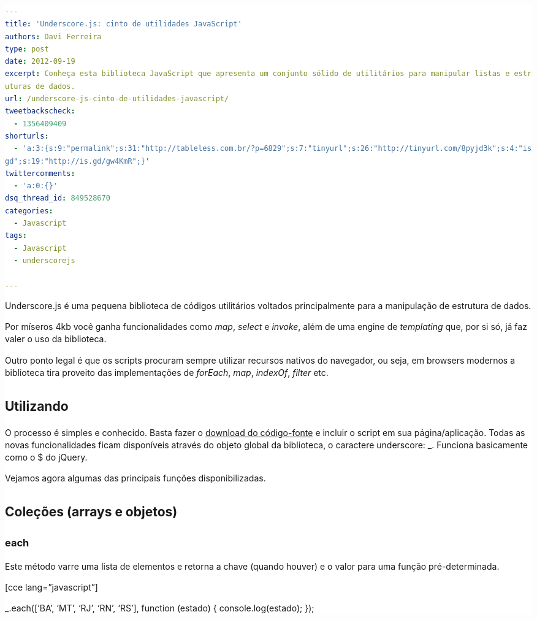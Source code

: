 ```yaml
---
title: 'Underscore.js: cinto de utilidades JavaScript'
authors: Davi Ferreira
type: post
date: 2012-09-19
excerpt: Conheça esta biblioteca JavaScript que apresenta um conjunto sólido de utilitários para manipular listas e estruturas de dados.
url: /underscore-js-cinto-de-utilidades-javascript/
tweetbackscheck:
  - 1356409409
shorturls:
  - 'a:3:{s:9:"permalink";s:31:"http://tableless.com.br/?p=6829";s:7:"tinyurl";s:26:"http://tinyurl.com/8pyjd3k";s:4:"isgd";s:19:"http://is.gd/gw4KmR";}'
twittercomments:
  - 'a:0:{}'
dsq_thread_id: 849528670
categories:
  - Javascript
tags:
  - Javascript
  - underscorejs

---
```

Underscore.js é uma pequena biblioteca de códigos utilitários voltados principalmente para a manipulação de estrutura de dados.

Por míseros 4kb você ganha funcionalidades como _map_, _select_ e _invoke_, além de uma engine de _templating_ que, por si só, já faz valer o uso da biblioteca.

Outro ponto legal é que os scripts procuram sempre utilizar recursos nativos do navegador, ou seja, em browsers modernos a biblioteca tira proveito das implementações de _forEach_, _map_, _indexOf_, _filter_ etc.

## Utilizando

O processo é simples e conhecido. Basta fazer o [download do código-fonte][1] e incluir o script em sua página/aplicação. Todas as novas funcionalidades ficam disponíveis através do objeto global da biblioteca, o caractere underscore: _. Funciona basicamente como o $ do jQuery.

Vejamos agora algumas das principais funções disponibilizadas.

## Coleções (arrays e objetos)

### each

Este método varre uma lista de elementos e retorna a chave (quando houver) e o valor para uma função pré-determinada.

[cce lang=&#8221;javascript&#8221;]
  
_.each([&#8216;BA&#8217;, &#8216;MT&#8217;, &#8216;RJ&#8217;, &#8216;RN&#8217;, &#8216;RS&#8217;], function (estado) { console.log(estado); });


 [1]: http://underscorejs.org/ ""
 [2]: http://underscorejs.org/